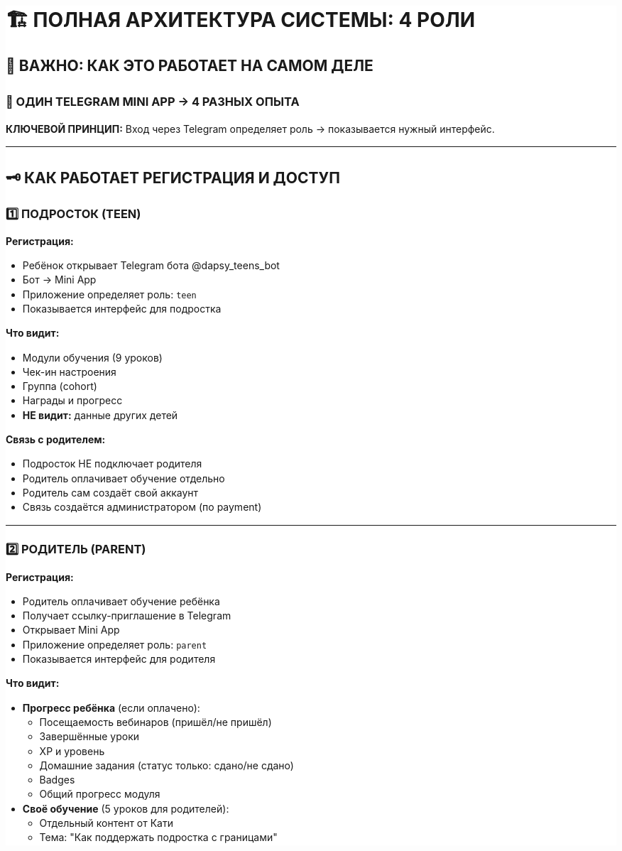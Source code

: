 # 🏗️ ПОЛНАЯ АРХИТЕКТУРА СИСТЕМЫ: 4 РОЛИ

## 🎯 ВАЖНО: КАК ЭТО РАБОТАЕТ НА САМОМ ДЕЛЕ

### 📱 ОДИН TELEGRAM MINI APP → 4 РАЗНЫХ ОПЫТА

**КЛЮЧЕВОЙ ПРИНЦИП:** Вход через Telegram определяет роль → показывается нужный интерфейс.

---

## 🗝️ КАК РАБОТАЕТ РЕГИСТРАЦИЯ И ДОСТУП

### 1️⃣ **ПОДРОСТОК (TEEN)**

**Регистрация:**
- Ребёнок открывает Telegram бота @dapsy_teens_bot
- Бот → Mini App
- Приложение определяет роль: `teen`
- Показывается интерфейс для подростка

**Что видит:**
- Модули обучения (9 уроков)
- Чек-ин настроения
- Группа (cohort)
- Награды и прогресс
- **НЕ видит:** данные других детей

**Связь с родителем:**
- Подросток НЕ подключает родителя
- Родитель оплачивает обучение отдельно
- Родитель сам создаёт свой аккаунт
- Связь создаётся администратором (по payment)

---

### 2️⃣ **РОДИТЕЛЬ (PARENT)**

**Регистрация:**
- Родитель оплачивает обучение ребёнка
- Получает ссылку-приглашение в Telegram
- Открывает Mini App
- Приложение определяет роль: `parent`
- Показывается интерфейс для родителя

**Что видит:**
- **Прогресс ребёнка** (если оплачено):
  - Посещаемость вебинаров (пришёл/не пришёл)
  - Завершённые уроки
  - XP и уровень
  - Домашние задания (статус только: сдано/не сдано)
  - Badges
  - Общий прогресс модуля
- **Своё обучение** (5 уроков для родителей):
  - Отдельный контент от Кати
  - Тема: "Как поддержать подростка с границами"
